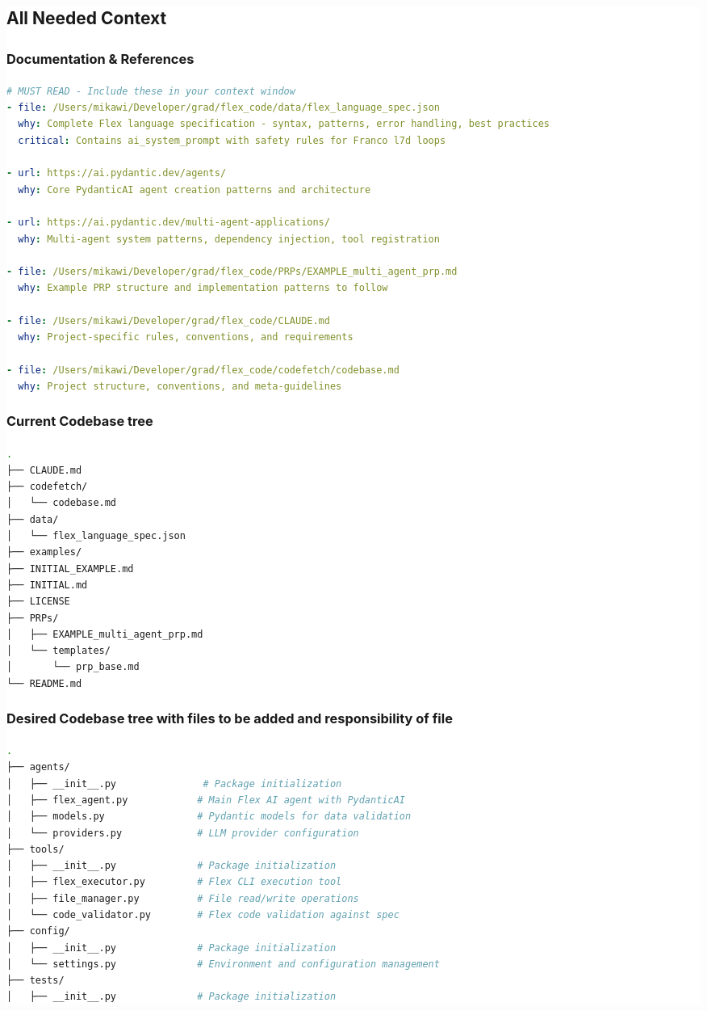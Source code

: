 ## All Needed Context

### Documentation & References
```yaml
# MUST READ - Include these in your context window
- file: /Users/mikawi/Developer/grad/flex_code/data/flex_language_spec.json
  why: Complete Flex language specification - syntax, patterns, error handling, best practices
  critical: Contains ai_system_prompt with safety rules for Franco l7d loops
  
- url: https://ai.pydantic.dev/agents/
  why: Core PydanticAI agent creation patterns and architecture
  
- url: https://ai.pydantic.dev/multi-agent-applications/
  why: Multi-agent system patterns, dependency injection, tool registration
  
- file: /Users/mikawi/Developer/grad/flex_code/PRPs/EXAMPLE_multi_agent_prp.md
  why: Example PRP structure and implementation patterns to follow
  
- file: /Users/mikawi/Developer/grad/flex_code/CLAUDE.md
  why: Project-specific rules, conventions, and requirements
  
- file: /Users/mikawi/Developer/grad/flex_code/codefetch/codebase.md
  why: Project structure, conventions, and meta-guidelines
```

### Current Codebase tree
```bash
.
├── CLAUDE.md
├── codefetch/
│   └── codebase.md
├── data/
│   └── flex_language_spec.json
├── examples/
├── INITIAL_EXAMPLE.md
├── INITIAL.md
├── LICENSE
├── PRPs/
│   ├── EXAMPLE_multi_agent_prp.md
│   └── templates/
│       └── prp_base.md
└── README.md
```

### Desired Codebase tree with files to be added and responsibility of file
```bash
.
├── agents/
│   ├── __init__.py               # Package initialization
│   ├── flex_agent.py            # Main Flex AI agent with PydanticAI
│   ├── models.py                # Pydantic models for data validation
│   └── providers.py             # LLM provider configuration
├── tools/
│   ├── __init__.py              # Package initialization
│   ├── flex_executor.py         # Flex CLI execution tool
│   ├── file_manager.py          # File read/write operations
│   └── code_validator.py        # Flex code validation against spec
├── config/
│   ├── __init__.py              # Package initialization
│   └── settings.py              # Environment and configuration management
├── tests/
│   ├── __init__.py              # Package initialization
```